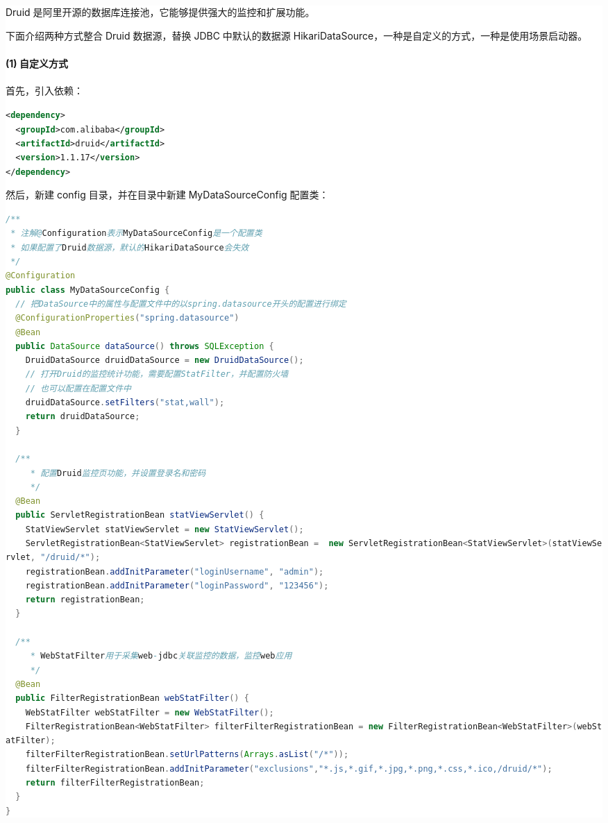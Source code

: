 Druid 是阿里开源的数据库连接池，它能够提供强大的监控和扩展功能。

下面介绍两种方式整合 Druid 数据源，替换 JDBC 中默认的数据源 HikariDataSource，一种是自定义的方式，一种是使用场景启动器。

#### (1) 自定义方式

首先，引入依赖：

```xml
<dependency>
  <groupId>com.alibaba</groupId>
  <artifactId>druid</artifactId>
  <version>1.1.17</version>
</dependency>
```

然后，新建 config 目录，并在目录中新建 MyDataSourceConfig 配置类：

```java
/**
 * 注解@Configuration表示MyDataSourceConfig是一个配置类
 * 如果配置了Druid数据源，默认的HikariDataSource会失效
 */
@Configuration
public class MyDataSourceConfig {
  // 把DataSource中的属性与配置文件中的以spring.datasource开头的配置进行绑定
  @ConfigurationProperties("spring.datasource")
  @Bean
  public DataSource dataSource() throws SQLException {
    DruidDataSource druidDataSource = new DruidDataSource();
    // 打开Druid的监控统计功能，需要配置StatFilter，并配置防火墙
    // 也可以配置在配置文件中
    druidDataSource.setFilters("stat,wall");
    return druidDataSource;
  }

  /**
     * 配置Druid监控页功能，并设置登录名和密码
     */
  @Bean
  public ServletRegistrationBean statViewServlet() {
    StatViewServlet statViewServlet = new StatViewServlet();
    ServletRegistrationBean<StatViewServlet> registrationBean =  new ServletRegistrationBean<StatViewServlet>(statViewServlet, "/druid/*");
    registrationBean.addInitParameter("loginUsername", "admin");
    registrationBean.addInitParameter("loginPassword", "123456");
    return registrationBean;
  }

  /**
     * WebStatFilter用于采集web-jdbc关联监控的数据，监控web应用
     */
  @Bean
  public FilterRegistrationBean webStatFilter() {
    WebStatFilter webStatFilter = new WebStatFilter();
    FilterRegistrationBean<WebStatFilter> filterFilterRegistrationBean = new FilterRegistrationBean<WebStatFilter>(webStatFilter);
    filterFilterRegistrationBean.setUrlPatterns(Arrays.asList("/*"));
    filterFilterRegistrationBean.addInitParameter("exclusions","*.js,*.gif,*.jpg,*.png,*.css,*.ico,/druid/*");
    return filterFilterRegistrationBean;
  }
}
```
